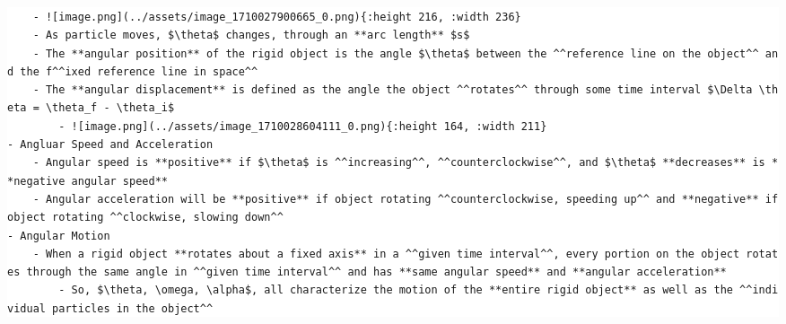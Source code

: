 		- ![image.png](../assets/image_1710027900665_0.png){:height 216, :width 236}
		- As particle moves, $\theta$ changes, through an **arc length** $s$
		- The **angular position** of the rigid object is the angle $\theta$ between the ^^reference line on the object^^ and the f^^ixed reference line in space^^
		- The **angular displacement** is defined as the angle the object ^^rotates^^ through some time interval $\Delta \theta = \theta_f - \theta_i$
			- ![image.png](../assets/image_1710028604111_0.png){:height 164, :width 211}
	- Angluar Speed and Acceleration
		- Angular speed is **positive** if $\theta$ is ^^increasing^^, ^^counterclockwise^^, and $\theta$ **decreases** is **negative angular speed**
		- Angular acceleration will be **positive** if object rotating ^^counterclockwise, speeding up^^ and **negative** if object rotating ^^clockwise, slowing down^^
	- Angular Motion
		- When a rigid object **rotates about a fixed axis** in a ^^given time interval^^, every portion on the object rotates through the same angle in ^^given time interval^^ and has **same angular speed** and **angular acceleration**
			- So, $\theta, \omega, \alpha$, all characterize the motion of the **entire rigid object** as well as the ^^individual particles in the object^^